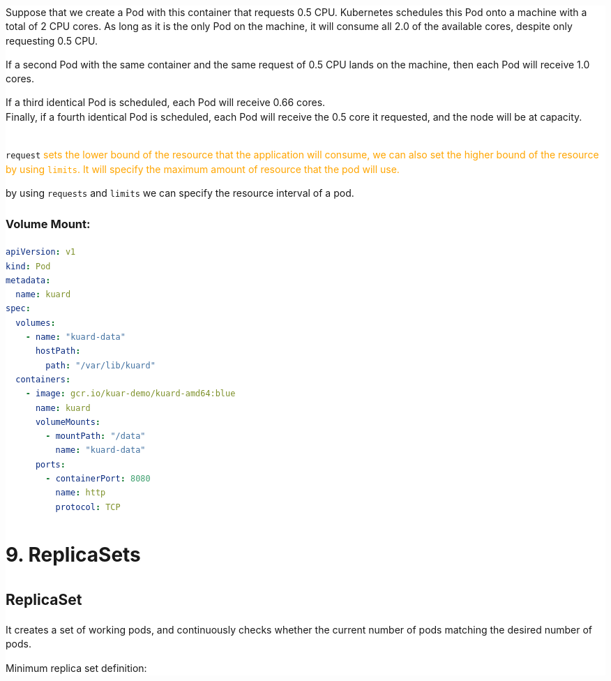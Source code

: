 Suppose that we create a Pod with this container that requests 0.5 CPU. Kubernetes
schedules this Pod onto a machine with a total of 2 CPU cores.
As long as it is the only Pod on the machine, it will consume all 2.0 of 
the available cores, despite only requesting 0.5 CPU. <br>

If a second Pod with the same container and the same request of 0.5 CPU lands on
the machine, then each Pod will receive 1.0 cores.<br>

If a third identical Pod is scheduled, each Pod will receive 0.66 cores.<br>
Finally, if a fourth identical Pod is scheduled, each Pod will receive the 0.5 core it requested, and
the node will be at capacity.<br><br>

`request`
<span style="color:orange">
sets the lower bound of the resource that the application will consume, 
we can also set the higher bound of the resource by using `limits`. It will specify
 the maximum amount of resource that the pod will use.
</span>

by using `requests` and `limits` we can specify the resource interval of a 
pod.
### Volume Mount:
```yaml
apiVersion: v1
kind: Pod
metadata:
  name: kuard
spec:
  volumes:
    - name: "kuard-data"
      hostPath:
        path: "/var/lib/kuard"
  containers:
    - image: gcr.io/kuar-demo/kuard-amd64:blue
      name: kuard
      volumeMounts:
        - mountPath: "/data"
          name: "kuard-data"
      ports:
        - containerPort: 8080
          name: http
          protocol: TCP
```

# 9. ReplicaSets
## ReplicaSet
It creates a set of working pods, and continuously checks whether the current number of pods 
matching the desired number of pods.<br>

Minimum replica set definition:
